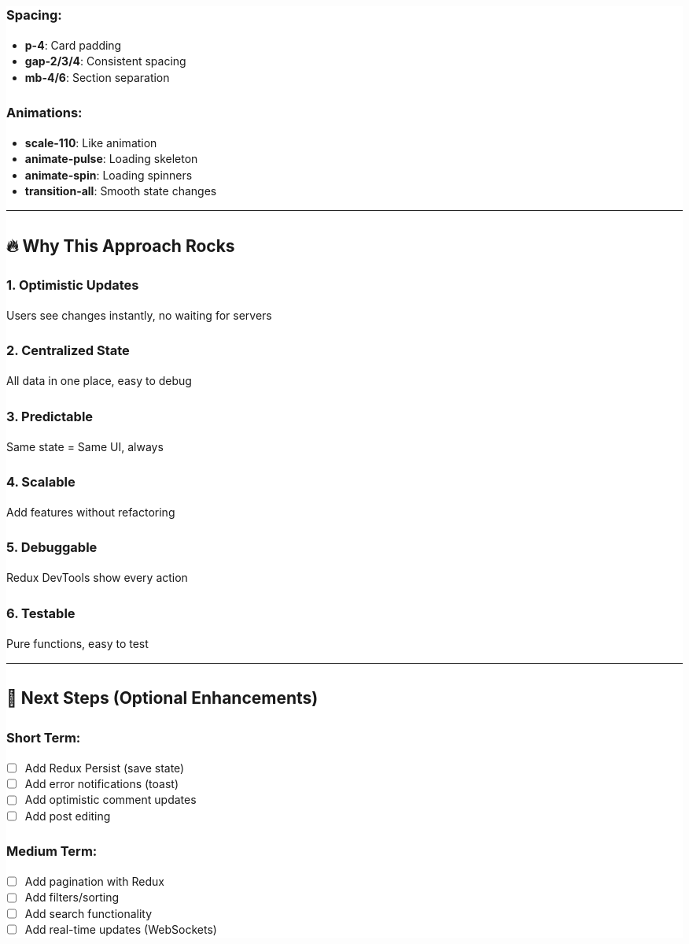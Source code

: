 ### Spacing:
- **p-4**: Card padding
- **gap-2/3/4**: Consistent spacing
- **mb-4/6**: Section separation

### Animations:
- **scale-110**: Like animation
- **animate-pulse**: Loading skeleton
- **animate-spin**: Loading spinners
- **transition-all**: Smooth state changes

---

## 🔥 Why This Approach Rocks

### 1. **Optimistic Updates**
Users see changes instantly, no waiting for servers

### 2. **Centralized State**
All data in one place, easy to debug

### 3. **Predictable**
Same state = Same UI, always

### 4. **Scalable**
Add features without refactoring

### 5. **Debuggable**
Redux DevTools show every action

### 6. **Testable**
Pure functions, easy to test

---

## 🚀 Next Steps (Optional Enhancements)

### Short Term:
- [ ] Add Redux Persist (save state)
- [ ] Add error notifications (toast)
- [ ] Add optimistic comment updates
- [ ] Add post editing

### Medium Term:
- [ ] Add pagination with Redux
- [ ] Add filters/sorting
- [ ] Add search functionality
- [ ] Add real-time updates (WebSockets)
